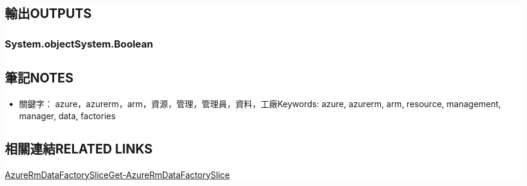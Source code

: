 ## <span data-ttu-id="88176-165">輸出</span><span class="sxs-lookup"><span data-stu-id="88176-165">OUTPUTS</span></span>

### <span data-ttu-id="88176-166">System.object</span><span class="sxs-lookup"><span data-stu-id="88176-166">System.Boolean</span></span>

## <span data-ttu-id="88176-167">筆記</span><span class="sxs-lookup"><span data-stu-id="88176-167">NOTES</span></span>
* <span data-ttu-id="88176-168">關鍵字： azure，azurerm，arm，資源，管理，管理員，資料，工廠</span><span class="sxs-lookup"><span data-stu-id="88176-168">Keywords: azure, azurerm, arm, resource, management, manager, data, factories</span></span>

## <span data-ttu-id="88176-169">相關連結</span><span class="sxs-lookup"><span data-stu-id="88176-169">RELATED LINKS</span></span>

[<span data-ttu-id="88176-170">AzureRmDataFactorySlice</span><span class="sxs-lookup"><span data-stu-id="88176-170">Get-AzureRmDataFactorySlice</span></span>](./Get-AzureRmDataFactorySlice.md)


